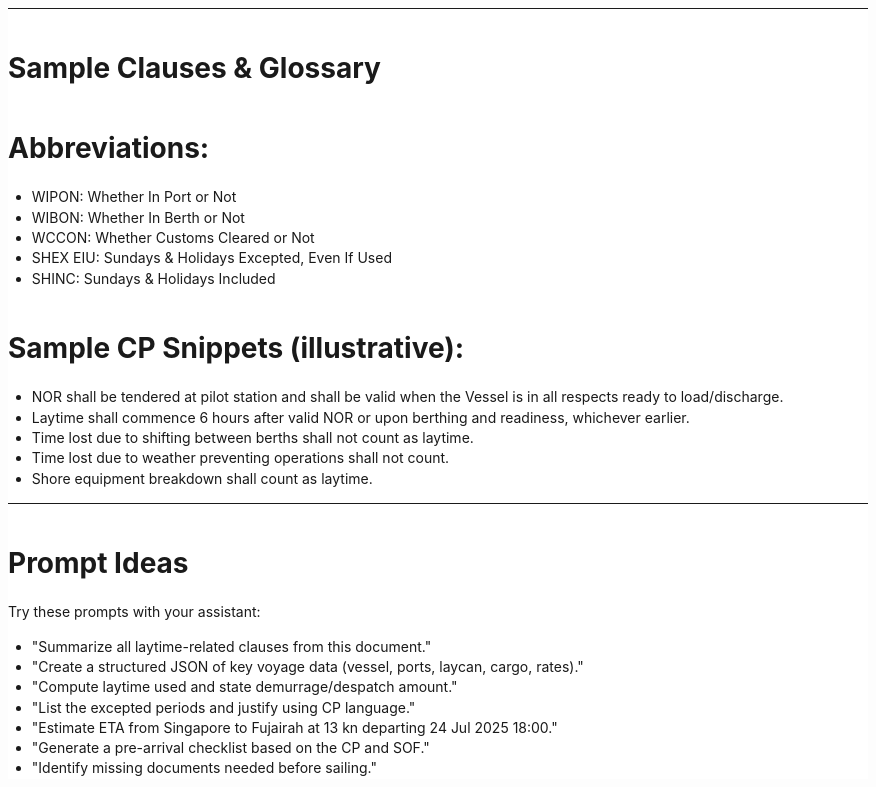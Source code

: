 
---


# Sample Clauses &#x26; Glossary

# Abbreviations:

- WIPON: Whether In Port or Not
- WIBON: Whether In Berth or Not
- WCCON: Whether Customs Cleared or Not
- SHEX EIU: Sundays &#x26; Holidays Excepted, Even If Used
- SHINC: Sundays &#x26; Holidays Included

# Sample CP Snippets (illustrative):

- NOR shall be tendered at pilot station and shall be valid when the Vessel is in all respects ready to load/discharge.
- Laytime shall commence 6 hours after valid NOR or upon berthing and readiness, whichever earlier.
- Time lost due to shifting between berths shall not count as laytime.
- Time lost due to weather preventing operations shall not count.
- Shore equipment breakdown shall count as laytime.


---


# Prompt Ideas

Try these prompts with your assistant:

- "Summarize all laytime-related clauses from this document."
- "Create a structured JSON of key voyage data (vessel, ports, laycan, cargo, rates)."
- "Compute laytime used and state demurrage/despatch amount."
- "List the excepted periods and justify using CP language."
- "Estimate ETA from Singapore to Fujairah at 13 kn departing 24 Jul 2025 18:00."
- "Generate a pre-arrival checklist based on the CP and SOF."
- "Identify missing documents needed before sailing."
